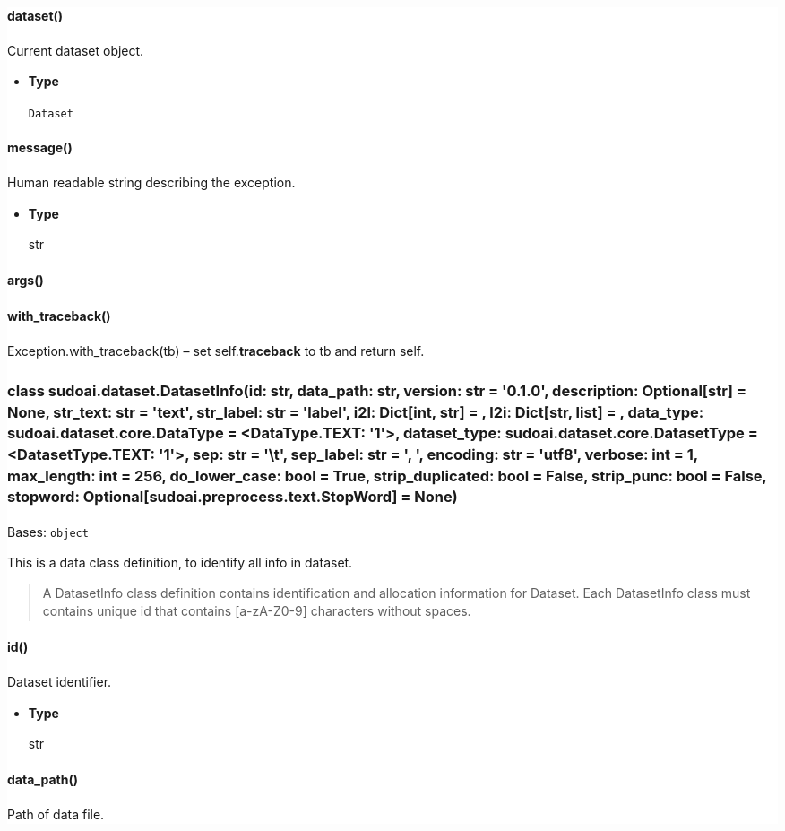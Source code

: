 

#### dataset()
Current dataset object.


* **Type**

    `Dataset`



#### message()
Human readable string describing the exception.


* **Type**

    str



#### args()

#### with_traceback()
Exception.with_traceback(tb) –
set self.__traceback__ to tb and return self.


### class sudoai.dataset.DatasetInfo(id: str, data_path: str, version: str = '0.1.0', description: Optional[str] = None, str_text: str = 'text', str_label: str = 'label', i2l: Dict[int, str] = <factory>, l2i: Dict[str, list] = <factory>, data_type: sudoai.dataset.core.DataType = <DataType.TEXT: '1'>, dataset_type: sudoai.dataset.core.DatasetType = <DatasetType.TEXT: '1'>, sep: str = '\\t', sep_label: str = ', ', encoding: str = 'utf8', verbose: int = 1, max_length: int = 256, do_lower_case: bool = True, strip_duplicated: bool = False, strip_punc: bool = False, stopword: Optional[sudoai.preprocess.text.StopWord] = None)
Bases: `object`

This is a data class definition, to identify all info in dataset.

> A DatasetInfo class definition contains identification and
> allocation information for Dataset.
> Each DatasetInfo class must contains unique id that contains
> [a-zA-Z0-9] characters without spaces.


#### id()
Dataset identifier.


* **Type**

    str



#### data_path()
Path of data file.
